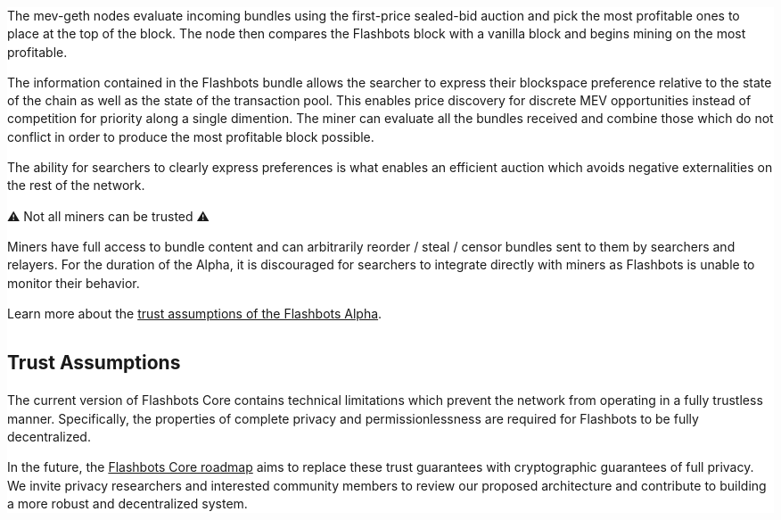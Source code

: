 The mev-geth nodes evaluate incoming bundles using the first-price sealed-bid auction and pick the most profitable ones to place at the top of the block. The node then compares the Flashbots block with a vanilla block and begins mining on the most profitable.

The information contained in the Flashbots bundle allows the searcher to express their blockspace preference relative to the state of the chain as well as the state of the transaction pool. This enables price discovery for discrete MEV opportunities instead of competition for priority along a single dimention. The miner can evaluate all the bundles received and combine those which do not conflict in order to produce the most profitable block possible.

The ability for searchers to clearly express preferences is what enables an efficient auction which avoids negative externalities on the rest of the network.

⚠️ Not all miners can be trusted ⚠️

Miners have full access to bundle content and can arbitrarily reorder / steal / censor bundles sent to them by searchers and relayers. For the duration of the Alpha, it is discouraged for searchers to integrate directly with miners as Flashbots is unable to monitor their behavior.

Learn more about the [trust assumptions of the Flashbots Alpha](#trust-assumptions).

## Trust Assumptions
The current version of Flashbots Core contains technical limitations which prevent the network from operating in a fully trustless manner. Specifically, the properties of complete privacy and permissionlessness are required for Flashbots to be fully decentralized.

In the future, the [Flashbots Core roadmap](#roadmap) aims to replace these trust guarantees with cryptographic guarantees of full privacy. We invite privacy researchers and interested community members to review our proposed architecture and contribute to building a more robust and decentralized system.
